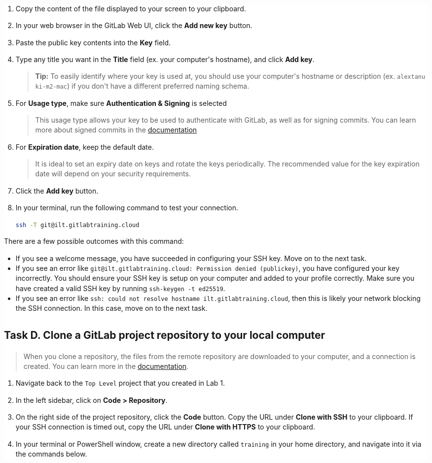 1. Copy the content of the file displayed to your screen to your clipboard.

1. In your web browser in the GitLab Web UI, click the **Add new key** button.

1. Paste the public key contents into the **Key** field.

1. Type any title you want in the **Title** field (ex. your computer's hostname), and click **Add key**.

   > **Tip:** To easily identify where your key is used at, you should use your computer's hostname or description (ex. `alextanuki-m2-mac`) if you don't have a different preferred naming schema.

1. For **Usage type**, make sure **Authentication & Signing** is selected

   > This usage type allows your key to be used to authenticate with GitLab, as well as for signing commits. You can learn more about signed commits in the [documentation](https://docs.gitlab.com/ee/user/project/repository/signed_commits/ssh.html)

1. For **Expiration date**, keep the default date.

   > It is ideal to set an expiry date on keys and rotate the keys periodically. The recommended value for the key expiration date will depend on your security requirements.

1. Click the **Add key** button.

1. In your terminal, run the following command to test your connection.

   ```bash
   ssh -T git@ilt.gitlabtraining.cloud
   ```

There are a few possible outcomes with this command:

- If you see a welcome message, you have succeeded in configuring your SSH key. Move on to the next task.
- If you see an error like `git@ilt.gitlabtraining.cloud: Permission denied (publickey)`, you have configured your key incorrectly. You should ensure your SSH key is setup on your computer and added to your profile correctly. Make sure you have created a valid SSH key by running `ssh-keygen -t ed25519`.
- If you see an error like `ssh: could not resolve hostname ilt.gitlabtraining.cloud`, then this is likely your network blocking the SSH connection. In this case, move on to the next task.

## Task D. Clone a GitLab project repository to your local computer

> When you clone a repository, the files from the remote repository are downloaded to your computer, and a connection is created. You can learn more in the [documentation](https://docs.gitlab.com/ee/topics/git/commands.html#clone-a-repository).

1. Navigate back to the `Top Level` project that you created in Lab 1.

1. In the left sidebar, click on **Code > Repository**.

1. On the right side of the project repository, click the **Code** button. Copy the URL under **Clone with SSH** to your clipboard. If your SSH connection is timed out, copy the URL under **Clone with HTTPS** to your clipboard.

1. In your terminal or PowerShell window, create a new directory called `training` in your home directory, and navigate into it via the commands below.
